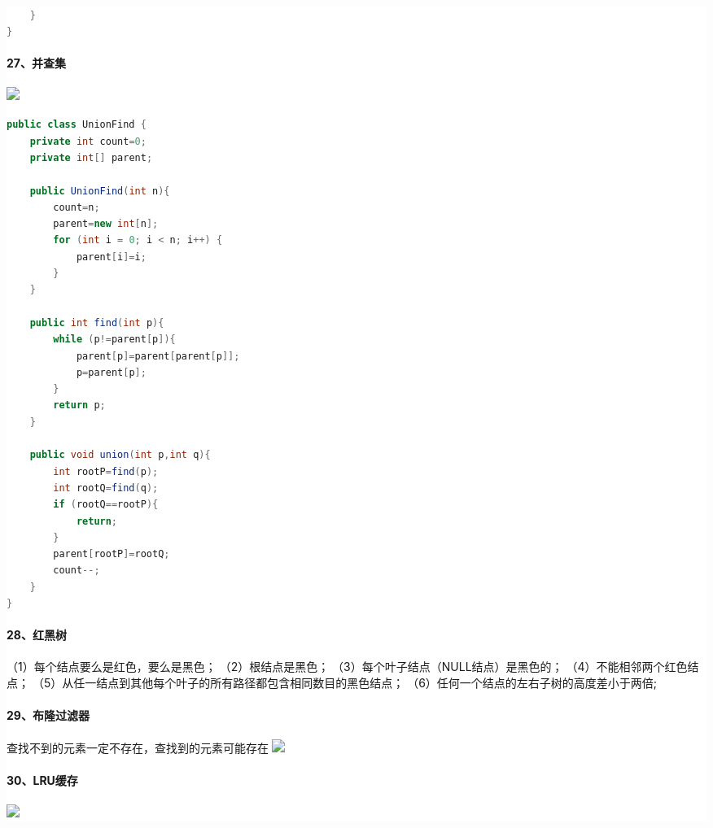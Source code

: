 ```java
    }
}
```

#### 27、并查集
![](https://cdn.nlark.com/yuque/0/2022/jpeg/29496365/1670500482203-dfd3eae6-5acb-43d6-bfc9-bc660aa9a860.jpeg)
```java
public class UnionFind {
    private int count=0;
    private int[] parent;

    public UnionFind(int n){
        count=n;
        parent=new int[n];
        for (int i = 0; i < n; i++) {
            parent[i]=i;
        }
    }

    public int find(int p){
        while (p!=parent[p]){
            parent[p]=parent[parent[p]];
            p=parent[p];
        }
        return p;
    }

    public void union(int p,int q){
        int rootP=find(p);
        int rootQ=find(q);
        if (rootQ==rootP){
            return;
        }
        parent[rootP]=rootQ;
        count--;
    }
}
```

#### 28、红黑树
（1）每个结点要么是红色，要么是黑色；
（2）根结点是黑色；
（3）每个叶子结点（NULL结点）是黑色的；
（4）不能相邻两个红色结点；
（5）从任一结点到其他每个叶子的所有路径都包含相同数目的黑色结点；
（6）任何一个结点的左右子树的高度差小于两倍;

#### 29、布隆过滤器
查找不到的元素一定不存在，查找到的元素可能存在
![](https://cdn.nlark.com/yuque/0/2022/jpeg/29496365/1671885966092-4db90117-0ab6-40a1-b24c-c64d4c4f1b35.jpeg)

#### 30、LRU缓存
![](https://cdn.nlark.com/yuque/0/2022/jpeg/29496365/1671887081323-73d147ca-175a-4a53-a9e8-d083375ecdb0.jpeg)
